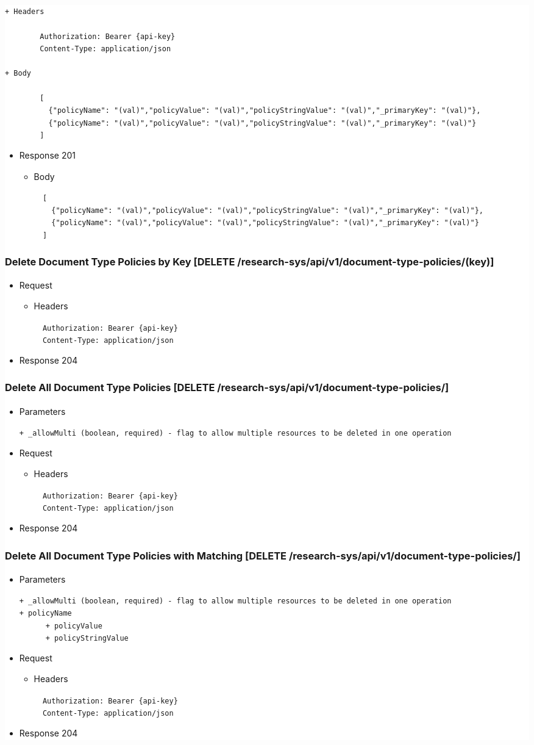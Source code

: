     + Headers

            Authorization: Bearer {api-key}   
            Content-Type: application/json

    + Body
    
            [
              {"policyName": "(val)","policyValue": "(val)","policyStringValue": "(val)","_primaryKey": "(val)"},
              {"policyName": "(val)","policyValue": "(val)","policyStringValue": "(val)","_primaryKey": "(val)"}
            ]
			
+ Response 201
    
    + Body
            
            [
              {"policyName": "(val)","policyValue": "(val)","policyStringValue": "(val)","_primaryKey": "(val)"},
              {"policyName": "(val)","policyValue": "(val)","policyStringValue": "(val)","_primaryKey": "(val)"}
            ]
            
### Delete Document Type Policies by Key [DELETE /research-sys/api/v1/document-type-policies/(key)]
	 
+ Request

    + Headers

            Authorization: Bearer {api-key}
            Content-Type: application/json

+ Response 204

### Delete All Document Type Policies [DELETE /research-sys/api/v1/document-type-policies/]

+ Parameters

      + _allowMulti (boolean, required) - flag to allow multiple resources to be deleted in one operation

+ Request

    + Headers

            Authorization: Bearer {api-key}
            Content-Type: application/json

+ Response 204

### Delete All Document Type Policies with Matching [DELETE /research-sys/api/v1/document-type-policies/]

+ Parameters

      + _allowMulti (boolean, required) - flag to allow multiple resources to be deleted in one operation
      + policyName
            + policyValue
            + policyStringValue

      
+ Request

    + Headers

            Authorization: Bearer {api-key}
            Content-Type: application/json

+ Response 204
